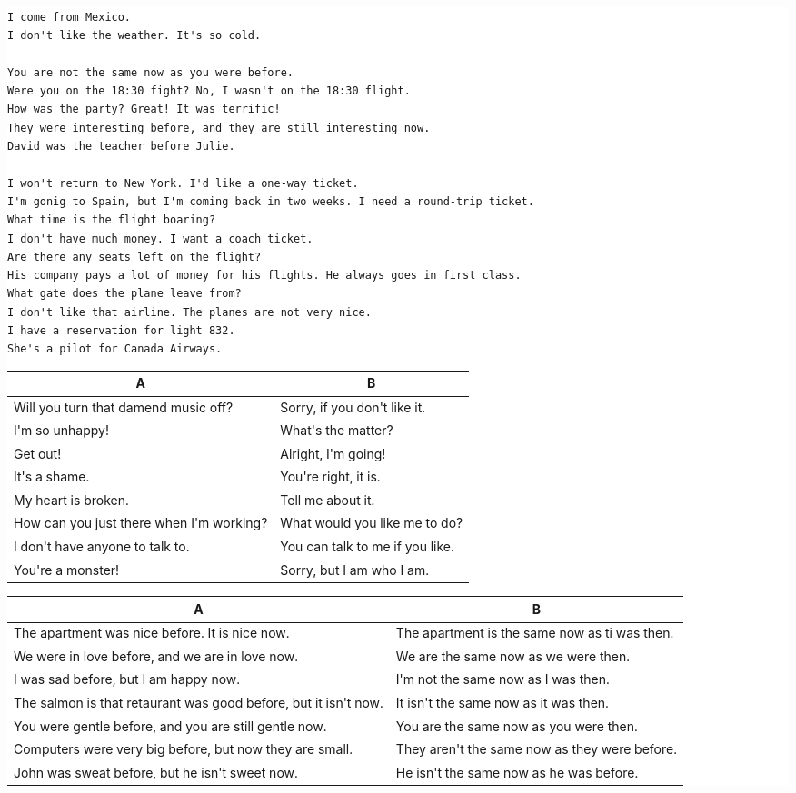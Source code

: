 ```
I come from Mexico.
I don't like the weather. It's so cold.

You are not the same now as you were before.
Were you on the 18:30 fight? No, I wasn't on the 18:30 flight.
How was the party? Great! It was terrific!
They were interesting before, and they are still interesting now.
David was the teacher before Julie.

I won't return to New York. I'd like a one-way ticket.
I'm gonig to Spain, but I'm coming back in two weeks. I need a round-trip ticket.
What time is the flight boaring?
I don't have much money. I want a coach ticket.
Are there any seats left on the flight?
His company pays a lot of money for his flights. He always goes in first class.
What gate does the plane leave from?
I don't like that airline. The planes are not very nice.
I have a reservation for light 832.
She's a pilot for Canada Airways.
```

| A                                        | B                               |
| ---------------------------------------- | ------------------------------- |
| Will you turn that damend music off?     | Sorry, if you don't like it.    |
| I'm so unhappy!                          | What's the matter?              |
| Get out!                                 | Alright, I'm going!             |
| It's a shame.                            | You're right, it is.            |
| My heart is broken.                      | Tell me about it.               |
| How can you just there when I'm working? | What would you like me to do?   |
| I don't have anyone to talk to.          | You can talk to me if you like. |
| You're a monster!                        | Sorry, but I am who I am.       |

| A                                                            | B                                             |
| ------------------------------------------------------------ | --------------------------------------------- |
| The apartment was nice before. It is nice now.               | The apartment is the same now as ti was then. |
| We were in love before, and we are in love now.              | We are the same now as we were then.          |
| I was sad before, but I am happy now.                        | I'm not the same now as I was then.           |
| The salmon is that retaurant was good before, but it isn't now. | It isn't the same now as it was then.         |
| You were gentle before, and you are still gentle now.        | You are the same now as you were then.        |
| Computers were very big before, but now they are small.      | They aren't the same now as they were before. |
| John was sweat before, but he isn't sweet now.               | He isn't the same now as he was before.       |
